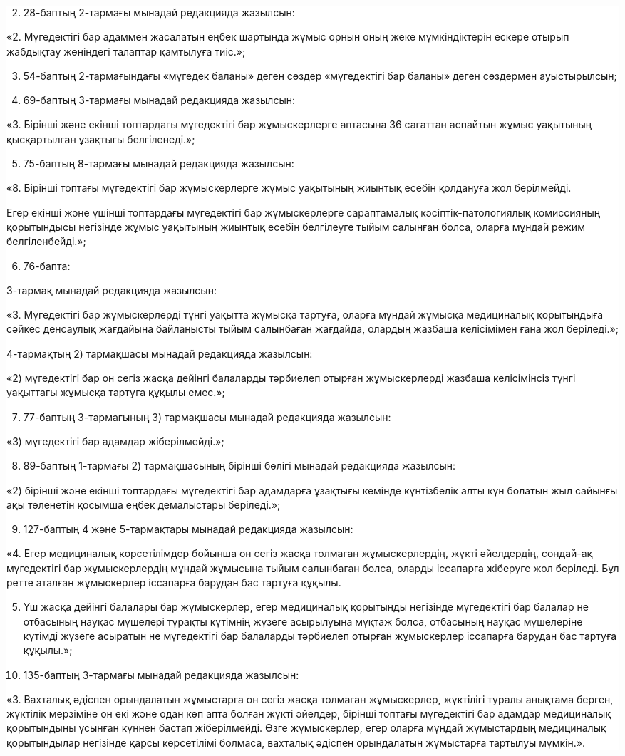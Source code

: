 2) 28-баптың 2-тармағы мынадай редакцияда жазылсын:

«2. Мүгедектігі бар адаммен жасалатын еңбек шартында жұмыс орнын оның жеке мүмкіндіктерін ескере отырып жабдықтау жөніндегі талаптар қамтылуға тиіс.»;

3) 54-баптың 2-тармағындағы «мүгедек баланы» деген сөздер «мүгедектігі бар баланы» деген сөздермен ауыстырылсын;

4) 69-баптың 3-тармағы мынадай редакцияда жазылсын:

«3. Бірінші және екінші топтардағы мүгедектігі бар жұмыскерлерге аптасына 36 сағаттан аспайтын жұмыс уақытының қысқартылған ұзақтығы белгіленеді.»;

5) 75-баптың 8-тармағы мынадай редакцияда жазылсын:

«8. Бірінші топтағы мүгедектігі бар жұмыскерлерге жұмыс уақытының жиынтық есебін қолдануға жол берілмейді.

Егер екінші және үшінші топтардағы мүгедектігі бар жұмыскерлерге сараптамалық кәсіптік-патологиялық комиссияның қорытындысы негізінде жұмыс уақытының жиынтық есебін белгілеуге тыйым салынған болса, оларға мұндай режим белгіленбейді.»;

6) 76-бапта:

3-тармақ мынадай редакцияда жазылсын:

«3. Мүгедектігі бар жұмыскерлерді түнгі уақытта жұмысқа тартуға, оларға мұндай жұмысқа медициналық қорытындыға сәйкес денсаулық жағдайына байланысты тыйым салынбаған жағдайда, олардың жазбаша келісімімен ғана жол беріледі.»;

4-тармақтың 2) тармақшасы мынадай редакцияда жазылсын:

«2) мүгедектігі бар он сегіз жасқа дейінгі балаларды тәрбиелеп отырған жұмыскерлерді жазбаша келісімінсіз түнгі уақыттағы жұмысқа тартуға құқылы емес.»;

7) 77-баптың 3-тармағының 3) тармақшасы мынадай редакцияда жазылсын:

«3) мүгедектігі бар адамдар жіберілмейді.»;

8) 89-баптың 1-тармағы 2) тармақшасының бірінші бөлігі мынадай редакцияда жазылсын:

«2) бірінші және екінші топтардағы мүгедектігі бар адамдарға ұзақтығы кемінде күнтізбелік алты күн болатын жыл сайынғы ақы төленетін қосымша еңбек демалыстары беріледі.»;

9) 127-баптың 4 және 5-тармақтары мынадай редакцияда жазылсын:

«4. Егер медициналық көрсетілімдер бойынша он сегіз жасқа толмаған жұмыскерлердің, жүкті әйелдердің, сондай-ақ мүгедектігі бар жұмыскерлердің мұндай жұмысына тыйым салынбаған болса, оларды іссапарға жіберуге жол беріледі. Бұл ретте аталған жұмыскерлер іссапарға барудан бас тартуға құқылы.

5. Үш жасқа дейінгі балалары бар жұмыскерлер, егер медициналық қорытынды негізінде мүгедектігі бар балалар не отбасының науқас мүшелері тұрақты күтімнің жүзеге асырылуына мұқтаж болса, отбасының науқас мүшелеріне күтімді жүзеге асыратын не мүгедектігі бар балаларды тәрбиелеп отырған жұмыскерлер іссапарға барудан бас тартуға құқылы.»;

10) 135-баптың 3-тармағы мынадай редакцияда жазылсын:

«3. Вахталық әдіспен орындалатын жұмыстарға он сегіз жасқа толмаған жұмыскерлер, жүктілігі туралы анықтама берген, жүктілік мерзіміне он екі және одан көп апта болған жүкті әйелдер, бірінші топтағы мүгедектігі бар адамдар медициналық қорытындыны ұсынған күннен бастап жіберілмейді. Өзге жұмыскерлер, егер оларға мұндай жұмыстардың медициналық қорытындылар негізінде қарсы көрсетілімі болмаса, вахталық әдіспен орындалатын жұмыстарға тартылуы мүмкін.».
